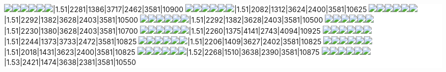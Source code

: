 ![](/item/3124.png)![](/item/3074.png)![](/item/3091.png)![](/item/1001.png)![](/item/1055.png)![](/item/1036.png)|1.51|2281|1386|3717|2462|3581|10900
![](/item/6676.png)![](/item/3124.png)![](/item/3085.png)![](/item/1001.png)![](/item/1055.png)![](/item/1037.png)|1.51|2082|1312|3624|2400|3581|10625
![](/item/3124.png)![](/item/3091.png)![](/item/6693.png)![](/item/1001.png)![](/item/1055.png)![](/item/1036.png)|1.51|2292|1382|3628|2403|3581|10500
![](/item/3124.png)![](/item/6696.png)![](/item/3091.png)![](/item/1001.png)![](/item/1055.png)![](/item/1036.png)|1.51|2292|1382|3628|2403|3581|10500
![](/item/3124.png)![](/item/3091.png)![](/item/6694.png)![](/item/1001.png)![](/item/1055.png)![](/item/1036.png)|1.51|2230|1380|3628|2403|3581|10700
![](/item/3124.png)![](/item/3091.png)![](/item/3814.png)![](/item/1001.png)![](/item/1055.png)![](/item/1037.png)|1.51|2260|1375|4141|2743|4094|10925
![](/item/3124.png)![](/item/3091.png)![](/item/3156.png)![](/item/1001.png)![](/item/1055.png)![](/item/1037.png)|1.51|2244|1373|3733|2472|3581|10825
![](/item/3087.png)![](/item/3124.png)![](/item/3095.png)![](/item/1001.png)![](/item/1055.png)![](/item/1037.png)|1.51|2206|1409|3627|2402|3581|10825
![](/item/3087.png)![](/item/3124.png)![](/item/3094.png)![](/item/1001.png)![](/item/1055.png)![](/item/1037.png)|1.51|2018|1431|3623|2400|3581|10825
![](/item/6671.png)![](/item/6672.png)![](/item/3046.png)![](/item/1055.png)![](/item/1037.png)![](/item/1036.png)|1.52|2268|1510|3638|2390|3581|10875
![](/item/6671.png)![](/item/3087.png)![](/item/3006.png)![](/item/1055.png)![](/item/1038.png)![](/item/1038.png)|1.53|2421|1474|3638|2381|3581|10550
